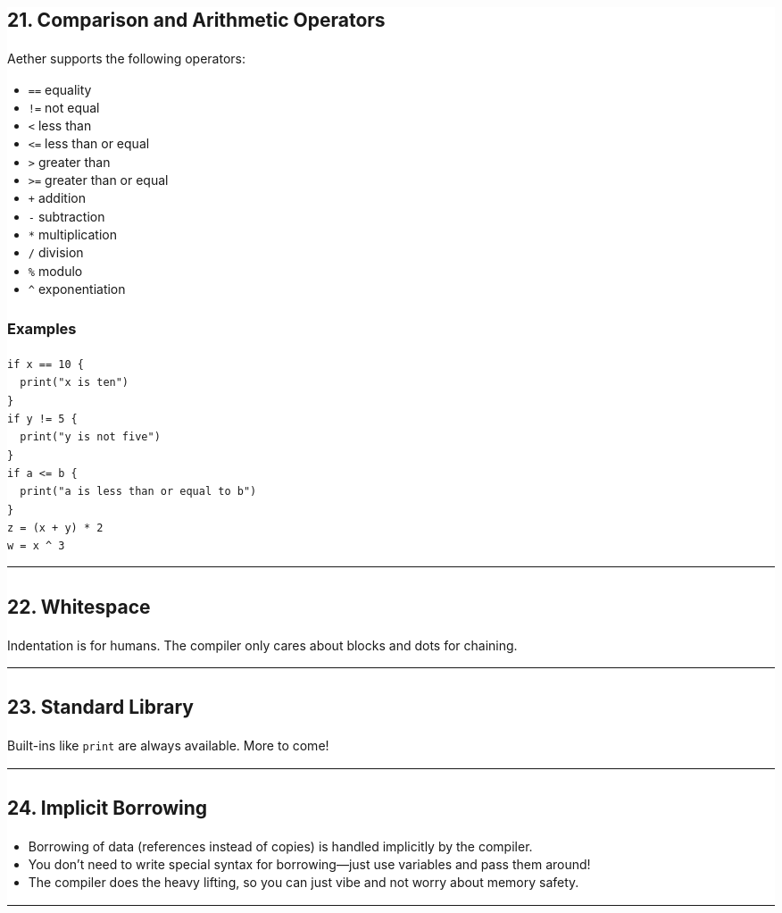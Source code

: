 ## 21. Comparison and Arithmetic Operators

Aether supports the following operators:

- `==`  equality
- `!=`  not equal
- `<`   less than
- `<=`  less than or equal
- `>`   greater than
- `>=`  greater than or equal
- `+`   addition
- `-`   subtraction
- `*`   multiplication
- `/`   division
- `%`   modulo
- `^`   exponentiation

### Examples

```aether
if x == 10 {
  print("x is ten")
}
if y != 5 {
  print("y is not five")
}
if a <= b {
  print("a is less than or equal to b")
}
z = (x + y) * 2
w = x ^ 3
```

---

## 22. Whitespace

Indentation is for humans. The compiler only cares about blocks and dots for chaining.

---

## 23. Standard Library

Built-ins like `print` are always available. More to come!

---

## 24. Implicit Borrowing

- Borrowing of data (references instead of copies) is handled implicitly by the compiler.
- You don’t need to write special syntax for borrowing—just use variables and pass them around!
- The compiler does the heavy lifting, so you can just vibe and not worry about memory safety.

---